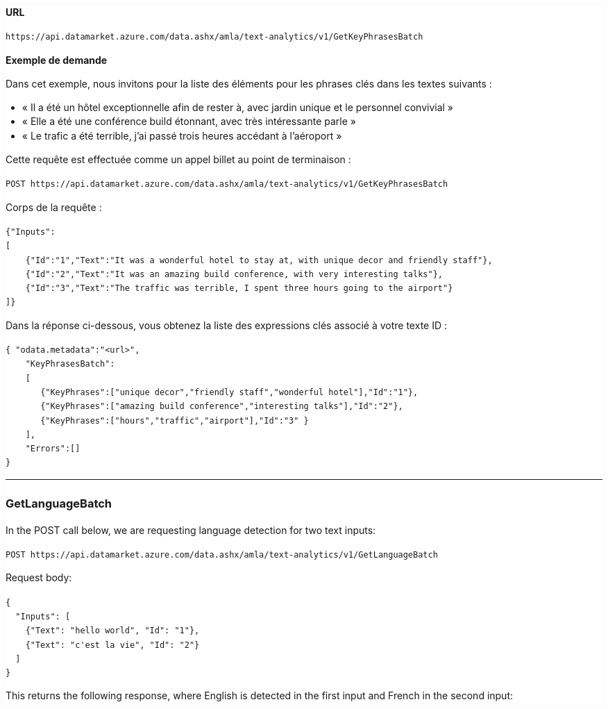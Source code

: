 **URL**

    https://api.datamarket.azure.com/data.ashx/amla/text-analytics/v1/GetKeyPhrasesBatch

**Exemple de demande**

Dans cet exemple, nous invitons pour la liste des éléments pour les phrases clés dans les textes suivants : 

* « Il a été un hôtel exceptionnelle afin de rester à, avec jardin unique et le personnel convivial »
* « Elle a été une conférence build étonnant, avec très intéressante parle »
* « Le trafic a été terrible, j’ai passé trois heures accédant à l’aéroport »

Cette requête est effectuée comme un appel billet au point de terminaison :

    POST https://api.datamarket.azure.com/data.ashx/amla/text-analytics/v1/GetKeyPhrasesBatch

Corps de la requête :

    {"Inputs":
    [
        {"Id":"1","Text":"It was a wonderful hotel to stay at, with unique decor and friendly staff"},
        {"Id":"2","Text":"It was an amazing build conference, with very interesting talks"},
        {"Id":"3","Text":"The traffic was terrible, I spent three hours going to the airport"}
    ]}

Dans la réponse ci-dessous, vous obtenez la liste des expressions clés associé à votre texte ID :

    { "odata.metadata":"<url>",
        "KeyPhrasesBatch":
        [
           {"KeyPhrases":["unique decor","friendly staff","wonderful hotel"],"Id":"1"},
           {"KeyPhrases":["amazing build conference","interesting talks"],"Id":"2"},
           {"KeyPhrases":["hours","traffic","airport"],"Id":"3" }
        ],
        "Errors":[]
    }

---

### GetLanguageBatch

In the POST call below, we are requesting language detection for two text inputs:

    POST https://api.datamarket.azure.com/data.ashx/amla/text-analytics/v1/GetLanguageBatch

Request body:

    {
      "Inputs": [
        {"Text": "hello world", "Id": "1"},
        {"Text": "c'est la vie", "Id": "2"}
      ]
    }

This returns the following response, where English is detected in the first input and French in the second input:
